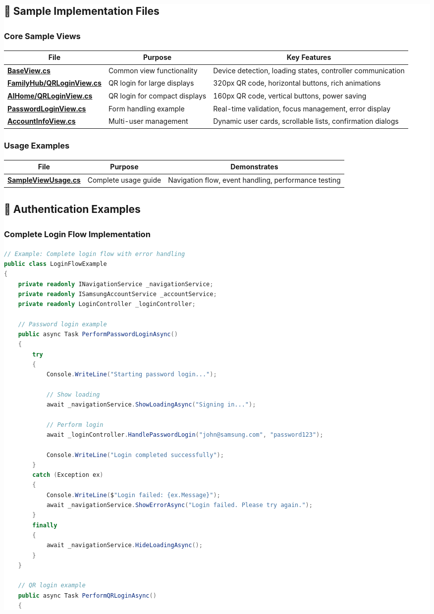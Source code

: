 ## 🎯 Sample Implementation Files

### Core Sample Views

| File | Purpose | Key Features |
|------|---------|--------------|
| **[BaseView.cs](../src/Views/Common/BaseView.cs)** | Common view functionality | Device detection, loading states, controller communication |
| **[FamilyHub/QRLoginView.cs](../src/Views/FamilyHub/QRLoginView.cs)** | QR login for large displays | 320px QR code, horizontal buttons, rich animations |
| **[AIHome/QRLoginView.cs](../src/Views/AIHome/QRLoginView.cs)** | QR login for compact displays | 160px QR code, vertical buttons, power saving |
| **[PasswordLoginView.cs](../src/Views/FamilyHub/PasswordLoginView.cs)** | Form handling example | Real-time validation, focus management, error display |
| **[AccountInfoView.cs](../src/Views/FamilyHub/AccountInfoView.cs)** | Multi-user management | Dynamic user cards, scrollable lists, confirmation dialogs |

### Usage Examples

| File | Purpose | Demonstrates |
|------|---------|--------------|
| **[SampleViewUsage.cs](../src/Examples/SampleViewUsage.cs)** | Complete usage guide | Navigation flow, event handling, performance testing |

## 🔐 Authentication Examples

### Complete Login Flow Implementation

```csharp
// Example: Complete login flow with error handling
public class LoginFlowExample
{
    private readonly INavigationService _navigationService;
    private readonly ISamsungAccountService _accountService;
    private readonly LoginController _loginController;
    
    // Password login example
    public async Task PerformPasswordLoginAsync()
    {
        try
        {
            Console.WriteLine("Starting password login...");
            
            // Show loading
            await _navigationService.ShowLoadingAsync("Signing in...");
            
            // Perform login
            await _loginController.HandlePasswordLogin("john@samsung.com", "password123");
            
            Console.WriteLine("Login completed successfully");
        }
        catch (Exception ex)
        {
            Console.WriteLine($"Login failed: {ex.Message}");
            await _navigationService.ShowErrorAsync("Login failed. Please try again.");
        }
        finally
        {
            await _navigationService.HideLoadingAsync();
        }
    }
    
    // QR login example
    public async Task PerformQRLoginAsync()
    {
```